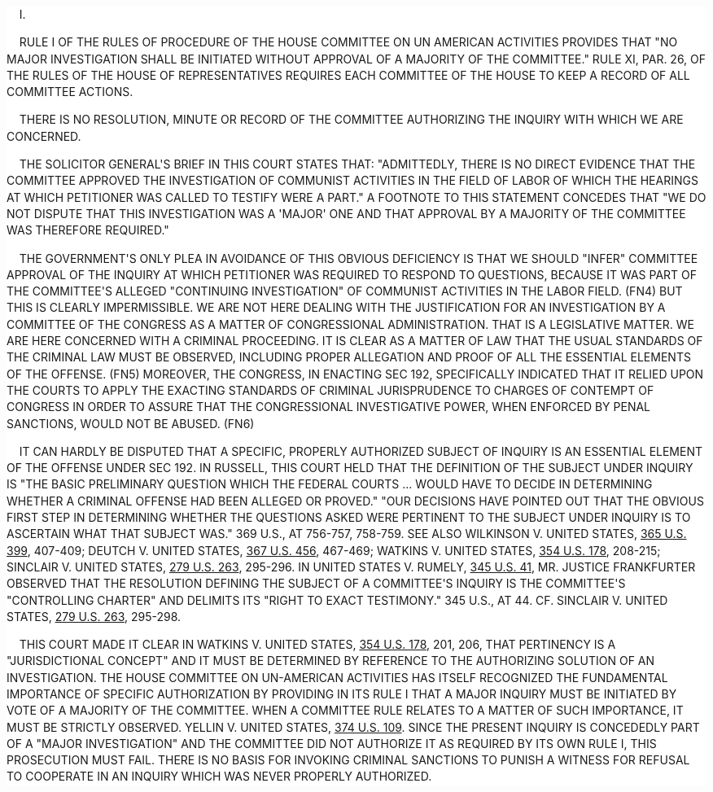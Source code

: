     I.

    RULE I OF THE RULES OF PROCEDURE OF THE HOUSE COMMITTEE ON UN AMERICAN ACTIVITIES PROVIDES THAT "NO MAJOR INVESTIGATION SHALL BE INITIATED WITHOUT APPROVAL OF A MAJORITY OF THE COMMITTEE."  RULE XI, PAR. 26, OF THE RULES OF THE HOUSE OF REPRESENTATIVES REQUIRES EACH COMMITTEE OF THE HOUSE TO KEEP A RECORD OF ALL COMMITTEE ACTIONS.

    THERE IS NO RESOLUTION, MINUTE OR RECORD OF THE COMMITTEE AUTHORIZING THE INQUIRY WITH WHICH WE ARE CONCERNED.

    THE SOLICITOR GENERAL'S BRIEF IN THIS COURT STATES THAT: "ADMITTEDLY, THERE IS NO DIRECT EVIDENCE THAT THE COMMITTEE APPROVED THE INVESTIGATION OF COMMUNIST ACTIVITIES IN THE FIELD OF LABOR OF WHICH THE HEARINGS AT WHICH PETITIONER WAS CALLED TO TESTIFY WERE A PART."  A FOOTNOTE TO THIS STATEMENT CONCEDES THAT "WE DO NOT DISPUTE THAT THIS INVESTIGATION WAS A 'MAJOR' ONE AND THAT APPROVAL BY A MAJORITY OF THE COMMITTEE WAS THEREFORE REQUIRED."

    THE GOVERNMENT'S ONLY PLEA IN AVOIDANCE OF THIS OBVIOUS DEFICIENCY IS THAT WE SHOULD "INFER" COMMITTEE APPROVAL OF THE INQUIRY AT WHICH PETITIONER WAS REQUIRED TO RESPOND TO QUESTIONS, BECAUSE IT WAS PART OF THE COMMITTEE'S ALLEGED "CONTINUING INVESTIGATION" OF COMMUNIST ACTIVITIES IN THE LABOR FIELD.  (FN4)  BUT THIS IS CLEARLY IMPERMISSIBLE.  WE ARE NOT HERE DEALING WITH THE JUSTIFICATION FOR AN INVESTIGATION BY A COMMITTEE OF THE CONGRESS AS A MATTER OF CONGRESSIONAL ADMINISTRATION.  THAT IS A LEGISLATIVE MATTER.  WE ARE HERE CONCERNED WITH A CRIMINAL PROCEEDING.  IT IS CLEAR AS A MATTER OF LAW THAT THE USUAL STANDARDS OF THE CRIMINAL LAW MUST BE OBSERVED, INCLUDING PROPER ALLEGATION AND PROOF OF ALL THE ESSENTIAL ELEMENTS OF THE OFFENSE.  (FN5) MOREOVER, THE CONGRESS, IN ENACTING SEC 192, SPECIFICALLY INDICATED THAT IT RELIED UPON THE COURTS TO APPLY THE EXACTING STANDARDS OF CRIMINAL JURISPRUDENCE TO CHARGES OF CONTEMPT OF CONGRESS IN ORDER TO ASSURE THAT THE CONGRESSIONAL INVESTIGATIVE POWER, WHEN ENFORCED BY PENAL SANCTIONS, WOULD NOT BE ABUSED.  (FN6)

    IT CAN HARDLY BE DISPUTED THAT A SPECIFIC, PROPERLY AUTHORIZED SUBJECT OF INQUIRY IS AN ESSENTIAL ELEMENT OF THE OFFENSE UNDER SEC 192.  IN RUSSELL, THIS COURT HELD THAT THE DEFINITION OF THE SUBJECT UNDER INQUIRY IS "THE BASIC PRELIMINARY QUESTION WHICH THE FEDERAL COURTS  ... WOULD HAVE TO DECIDE IN DETERMINING WHETHER A CRIMINAL OFFENSE HAD BEEN ALLEGED OR PROVED."  "OUR DECISIONS HAVE POINTED OUT THAT THE OBVIOUS FIRST STEP IN DETERMINING WHETHER THE QUESTIONS ASKED WERE PERTINENT TO THE SUBJECT UNDER INQUIRY IS TO ASCERTAIN WHAT THAT SUBJECT WAS."  369 U.S., AT 756-757, 758-759.  SEE ALSO WILKINSON V. UNITED STATES, [365 U.S. 399][/us/courts/scotus/usReporter/365/399], 407-409; DEUTCH V. UNITED STATES, [367 U.S. 456][/us/courts/scotus/usReporter/367/456], 467-469; WATKINS V. UNITED STATES, [354 U.S. 178][/us/courts/scotus/usReporter/354/178], 208-215; SINCLAIR V. UNITED STATES, [279 U.S. 263][/us/courts/scotus/usReporter/279/263], 295-296.  IN UNITED STATES V. RUMELY, [345 U.S. 41][/us/courts/scotus/usReporter/345/41], MR. JUSTICE FRANKFURTER OBSERVED THAT THE RESOLUTION DEFINING THE SUBJECT OF A COMMITTEE'S INQUIRY IS THE COMMITTEE'S "CONTROLLING CHARTER" AND DELIMITS ITS "RIGHT TO EXACT TESTIMONY."  345 U.S., AT 44.  CF. SINCLAIR V.  UNITED STATES, [279 U.S. 263][/us/courts/scotus/usReporter/279/263], 295-298.

    THIS COURT MADE IT CLEAR IN WATKINS V. UNITED STATES, [354 U.S. 178][/us/courts/scotus/usReporter/354/178], 201, 206, THAT PERTINENCY IS A "JURISDICTIONAL CONCEPT" AND IT MUST BE DETERMINED BY REFERENCE TO THE AUTHORIZING SOLUTION OF AN INVESTIGATION.  THE HOUSE COMMITTEE ON UN-AMERICAN ACTIVITIES HAS ITSELF RECOGNIZED THE FUNDAMENTAL IMPORTANCE OF SPECIFIC AUTHORIZATION BY PROVIDING IN ITS RULE I THAT A MAJOR INQUIRY MUST BE INITIATED BY VOTE OF A MAJORITY OF THE COMMITTEE.  WHEN A COMMITTEE RULE RELATES TO A MATTER OF SUCH IMPORTANCE, IT MUST BE STRICTLY OBSERVED.  YELLIN V. UNITED STATES, [374 U.S. 109][/us/courts/scotus/usReporter/374/109].  SINCE THE PRESENT INQUIRY IS CONCEDEDLY PART OF A "MAJOR INVESTIGATION" AND THE COMMITTEE DID NOT AUTHORIZE IT AS REQUIRED BY ITS OWN RULE I, THIS PROSECUTION MUST FAIL.  THERE IS NO BASIS FOR INVOKING CRIMINAL SANCTIONS TO PUNISH A WITNESS FOR REFUSAL TO COOPERATE IN AN INQUIRY WHICH WAS NEVER PROPERLY AUTHORIZED.


[/us/courts/scotus/usReporter/384/702]: https://publicdocs.github.io/go/links?ns=uslm-x&ref=%2Fus%2Fcourts%2Fscotus%2FusReporter%2F384%2F702
[/us/usc/t2/s192]: https://publicdocs.github.io/go/links?ns=uslm&ref=%2Fus%2Fusc%2Ft2%2Fs192
[/us/courts/scotus/usReporter/369/749]: https://publicdocs.github.io/go/links?ns=uslm-x&ref=%2Fus%2Fcourts%2Fscotus%2FusReporter%2F369%2F749
[/us/courts/scotus/usReporter/374/109]: https://publicdocs.github.io/go/links?ns=uslm-x&ref=%2Fus%2Fcourts%2Fscotus%2FusReporter%2F374%2F109
[/us/courts/scotus/usReporter/369/749]: https://publicdocs.github.io/go/links?ns=uslm-x&ref=%2Fus%2Fcourts%2Fscotus%2FusReporter%2F369%2F749
[/us/stat/52/942]: https://publicdocs.github.io/go/links?ns=uslm&ref=%2Fus%2Fstat%2F52%2F942
[/us/usc/t2/s192]: https://publicdocs.github.io/go/links?ns=uslm&ref=%2Fus%2Fusc%2Ft2%2Fs192
[/us/courts/scotus/usReporter/382/937]: https://publicdocs.github.io/go/links?ns=uslm-x&ref=%2Fus%2Fcourts%2Fscotus%2FusReporter%2F382%2F937
[/us/courts/scotus/usReporter/360/109]: https://publicdocs.github.io/go/links?ns=uslm-x&ref=%2Fus%2Fcourts%2Fscotus%2FusReporter%2F360%2F109
[/us/courts/scotus/usReporter/365/399]: https://publicdocs.github.io/go/links?ns=uslm-x&ref=%2Fus%2Fcourts%2Fscotus%2FusReporter%2F365%2F399
[/us/courts/scotus/usReporter/367/456]: https://publicdocs.github.io/go/links?ns=uslm-x&ref=%2Fus%2Fcourts%2Fscotus%2FusReporter%2F367%2F456
[/us/courts/scotus/usReporter/354/178]: https://publicdocs.github.io/go/links?ns=uslm-x&ref=%2Fus%2Fcourts%2Fscotus%2FusReporter%2F354%2F178
[/us/courts/scotus/usReporter/279/263]: https://publicdocs.github.io/go/links?ns=uslm-x&ref=%2Fus%2Fcourts%2Fscotus%2FusReporter%2F279%2F263
[/us/courts/scotus/usReporter/345/41]: https://publicdocs.github.io/go/links?ns=uslm-x&ref=%2Fus%2Fcourts%2Fscotus%2FusReporter%2F345%2F41
[/us/courts/scotus/usReporter/279/263]: https://publicdocs.github.io/go/links?ns=uslm-x&ref=%2Fus%2Fcourts%2Fscotus%2FusReporter%2F279%2F263
[/us/courts/scotus/usReporter/354/178]: https://publicdocs.github.io/go/links?ns=uslm-x&ref=%2Fus%2Fcourts%2Fscotus%2FusReporter%2F354%2F178
[/us/courts/scotus/usReporter/374/109]: https://publicdocs.github.io/go/links?ns=uslm-x&ref=%2Fus%2Fcourts%2Fscotus%2FusReporter%2F374%2F109
[/us/courts/scotus/usReporter/103/168]: https://publicdocs.github.io/go/links?ns=uslm-x&ref=%2Fus%2Fcourts%2Fscotus%2FusReporter%2F103%2F168
[/us/courts/scotus/usReporter/166/661]: https://publicdocs.github.io/go/links?ns=uslm-x&ref=%2Fus%2Fcourts%2Fscotus%2FusReporter%2F166%2F661
[/us/courts/scotus/usReporter/273/135]: https://publicdocs.github.io/go/links?ns=uslm-x&ref=%2Fus%2Fcourts%2Fscotus%2FusReporter%2F273%2F135
[/us/courts/scotus/usReporter/279/263]: https://publicdocs.github.io/go/links?ns=uslm-x&ref=%2Fus%2Fcourts%2Fscotus%2FusReporter%2F279%2F263
[/us/courts/scotus/usReporter/349/155]: https://publicdocs.github.io/go/links?ns=uslm-x&ref=%2Fus%2Fcourts%2Fscotus%2FusReporter%2F349%2F155
[/us/courts/scotus/usReporter/354/178]: https://publicdocs.github.io/go/links?ns=uslm-x&ref=%2Fus%2Fcourts%2Fscotus%2FusReporter%2F354%2F178
[/us/courts/scotus/usReporter/360/109]: https://publicdocs.github.io/go/links?ns=uslm-x&ref=%2Fus%2Fcourts%2Fscotus%2FusReporter%2F360%2F109
[/us/courts/scotus/usReporter/365/399]: https://publicdocs.github.io/go/links?ns=uslm-x&ref=%2Fus%2Fcourts%2Fscotus%2FusReporter%2F365%2F399
[/us/courts/scotus/usReporter/243/521]: https://publicdocs.github.io/go/links?ns=uslm-x&ref=%2Fus%2Fcourts%2Fscotus%2FusReporter%2F243%2F521
[/us/courts/scotus/usReporter/354/178]: https://publicdocs.github.io/go/links?ns=uslm-x&ref=%2Fus%2Fcourts%2Fscotus%2FusReporter%2F354%2F178
[/us/courts/scotus/usReporter/369/749]: https://publicdocs.github.io/go/links?ns=uslm-x&ref=%2Fus%2Fcourts%2Fscotus%2FusReporter%2F369%2F749
[/us/courts/scotus/usReporter/354/178]: https://publicdocs.github.io/go/links?ns=uslm-x&ref=%2Fus%2Fcourts%2Fscotus%2FusReporter%2F354%2F178
[/us/courts/scotus/usReporter/345/41]: https://publicdocs.github.io/go/links?ns=uslm-x&ref=%2Fus%2Fcourts%2Fscotus%2FusReporter%2F345%2F41
[/us/courts/scotus/usReporter/354/178]: https://publicdocs.github.io/go/links?ns=uslm-x&ref=%2Fus%2Fcourts%2Fscotus%2FusReporter%2F354%2F178
[/us/courts/scotus/usReporter/360/109]: https://publicdocs.github.io/go/links?ns=uslm-x&ref=%2Fus%2Fcourts%2Fscotus%2FusReporter%2F360%2F109